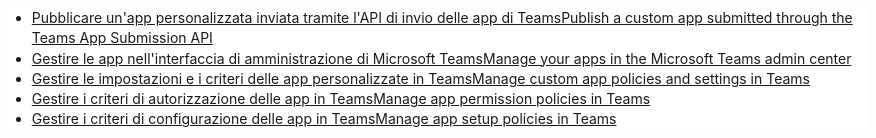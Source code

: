 - [<span data-ttu-id="aa0e7-197">Pubblicare un'app personalizzata inviata tramite l'API di invio delle app di Teams</span><span class="sxs-lookup"><span data-stu-id="aa0e7-197">Publish a custom app submitted through the Teams App Submission API</span></span>](submit-approve-custom-apps.md)
- [<span data-ttu-id="aa0e7-198">Gestire le app nell'interfaccia di amministrazione di Microsoft Teams</span><span class="sxs-lookup"><span data-stu-id="aa0e7-198">Manage your apps in the Microsoft Teams admin center</span></span>](manage-apps.md)
- [<span data-ttu-id="aa0e7-199">Gestire le impostazioni e i criteri delle app personalizzate in Teams</span><span class="sxs-lookup"><span data-stu-id="aa0e7-199">Manage custom app policies and settings in Teams</span></span>](teams-custom-app-policies-and-settings.md)
- [<span data-ttu-id="aa0e7-200">Gestire i criteri di autorizzazione delle app in Teams</span><span class="sxs-lookup"><span data-stu-id="aa0e7-200">Manage app permission policies in Teams</span></span>](teams-app-permission-policies.md)
- [<span data-ttu-id="aa0e7-201">Gestire i criteri di configurazione delle app in Teams</span><span class="sxs-lookup"><span data-stu-id="aa0e7-201">Manage app setup policies in Teams</span></span>](teams-app-setup-policies.md)

